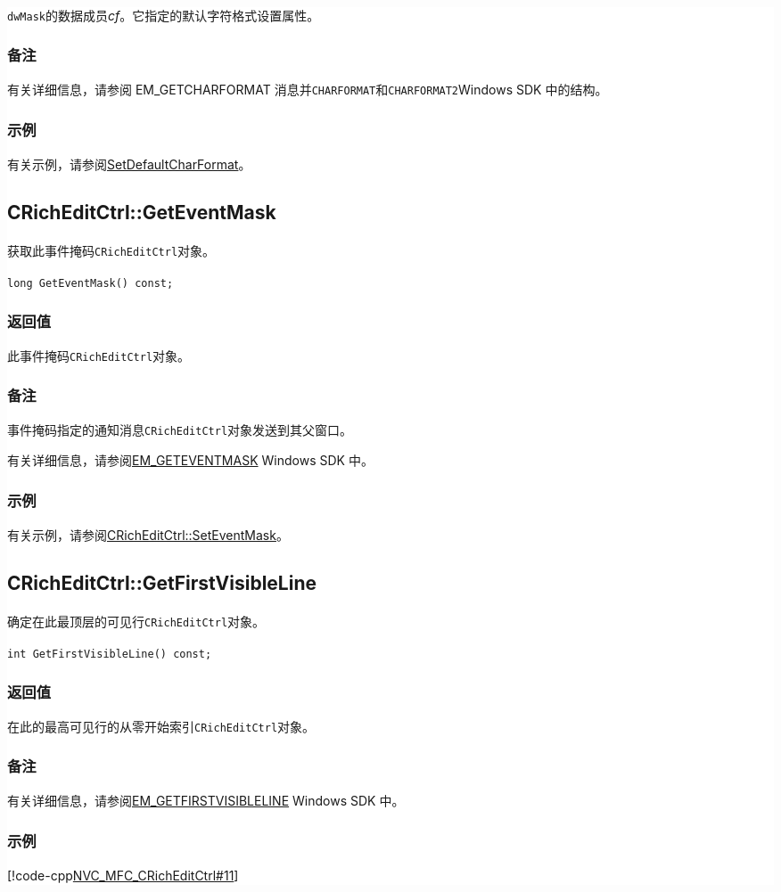 `dwMask`的数据成员*cf*。它指定的默认字符格式设置属性。

### <a name="remarks"></a>备注

有关详细信息，请参阅 EM_GETCHARFORMAT 消息并`CHARFORMAT`和`CHARFORMAT2`Windows SDK 中的结构。

### <a name="example"></a>示例

  有关示例，请参阅[SetDefaultCharFormat](#setdefaultcharformat)。

##  <a name="geteventmask"></a>  CRichEditCtrl::GetEventMask

获取此事件掩码`CRichEditCtrl`对象。

```
long GetEventMask() const;
```

### <a name="return-value"></a>返回值

此事件掩码`CRichEditCtrl`对象。

### <a name="remarks"></a>备注

事件掩码指定的通知消息`CRichEditCtrl`对象发送到其父窗口。

有关详细信息，请参阅[EM_GETEVENTMASK](/windows/desktop/Controls/em-geteventmask) Windows SDK 中。

### <a name="example"></a>示例

  有关示例，请参阅[CRichEditCtrl::SetEventMask](#seteventmask)。

##  <a name="getfirstvisibleline"></a>  CRichEditCtrl::GetFirstVisibleLine

确定在此最顶层的可见行`CRichEditCtrl`对象。

```
int GetFirstVisibleLine() const;
```

### <a name="return-value"></a>返回值

在此的最高可见行的从零开始索引`CRichEditCtrl`对象。

### <a name="remarks"></a>备注

有关详细信息，请参阅[EM_GETFIRSTVISIBLELINE](/windows/desktop/Controls/em-getfirstvisibleline) Windows SDK 中。

### <a name="example"></a>示例

[!code-cpp[NVC_MFC_CRichEditCtrl#11](../../mfc/reference/codesnippet/cpp/cricheditctrl-class_11.cpp)]
